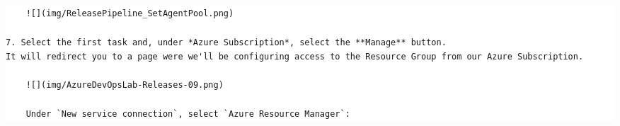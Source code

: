         ![](img/ReleasePipeline_SetAgentPool.png)

    7. Select the first task and, under *Azure Subscription*, select the **Manage** button.
    It will redirect you to a page were we'll be configuring access to the Resource Group from our Azure Subscription.

        ![](img/AzureDevOpsLab-Releases-09.png)

        Under `New service connection`, select `Azure Resource Manager`:
